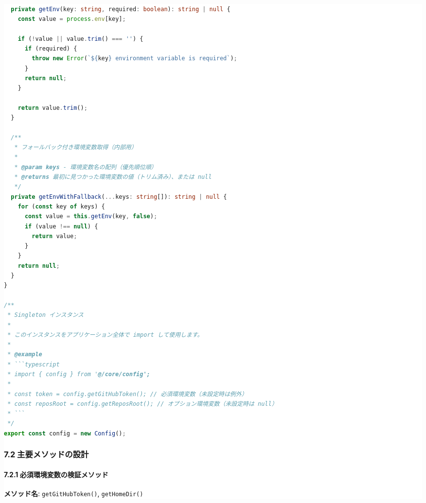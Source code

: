 ```typescript
  private getEnv(key: string, required: boolean): string | null {
    const value = process.env[key];

    if (!value || value.trim() === '') {
      if (required) {
        throw new Error(`${key} environment variable is required`);
      }
      return null;
    }

    return value.trim();
  }

  /**
   * フォールバック付き環境変数取得（内部用）
   *
   * @param keys - 環境変数名の配列（優先順位順）
   * @returns 最初に見つかった環境変数の値（トリム済み）、または null
   */
  private getEnvWithFallback(...keys: string[]): string | null {
    for (const key of keys) {
      const value = this.getEnv(key, false);
      if (value !== null) {
        return value;
      }
    }
    return null;
  }
}

/**
 * Singleton インスタンス
 *
 * このインスタンスをアプリケーション全体で import して使用します。
 *
 * @example
 * ```typescript
 * import { config } from '@/core/config';
 *
 * const token = config.getGitHubToken(); // 必須環境変数（未設定時は例外）
 * const reposRoot = config.getReposRoot(); // オプション環境変数（未設定時は null）
 * ```
 */
export const config = new Config();
```

### 7.2 主要メソッドの設計

#### 7.2.1 必須環境変数の検証メソッド

**メソッド名**: `getGitHubToken()`, `getHomeDir()`
